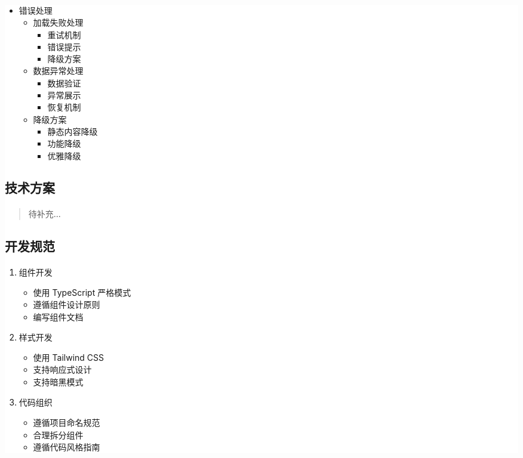    - 错误处理
     * 加载失败处理
       - 重试机制
       - 错误提示
       - 降级方案
     * 数据异常处理
       - 数据验证
       - 异常展示
       - 恢复机制
     * 降级方案
       - 静态内容降级
       - 功能降级
       - 优雅降级

## 技术方案

> 待补充...

## 开发规范

1. 组件开发
   - 使用 TypeScript 严格模式
   - 遵循组件设计原则
   - 编写组件文档

2. 样式开发
   - 使用 Tailwind CSS
   - 支持响应式设计
   - 支持暗黑模式

3. 代码组织
   - 遵循项目命名规范
   - 合理拆分组件
   - 遵循代码风格指南
